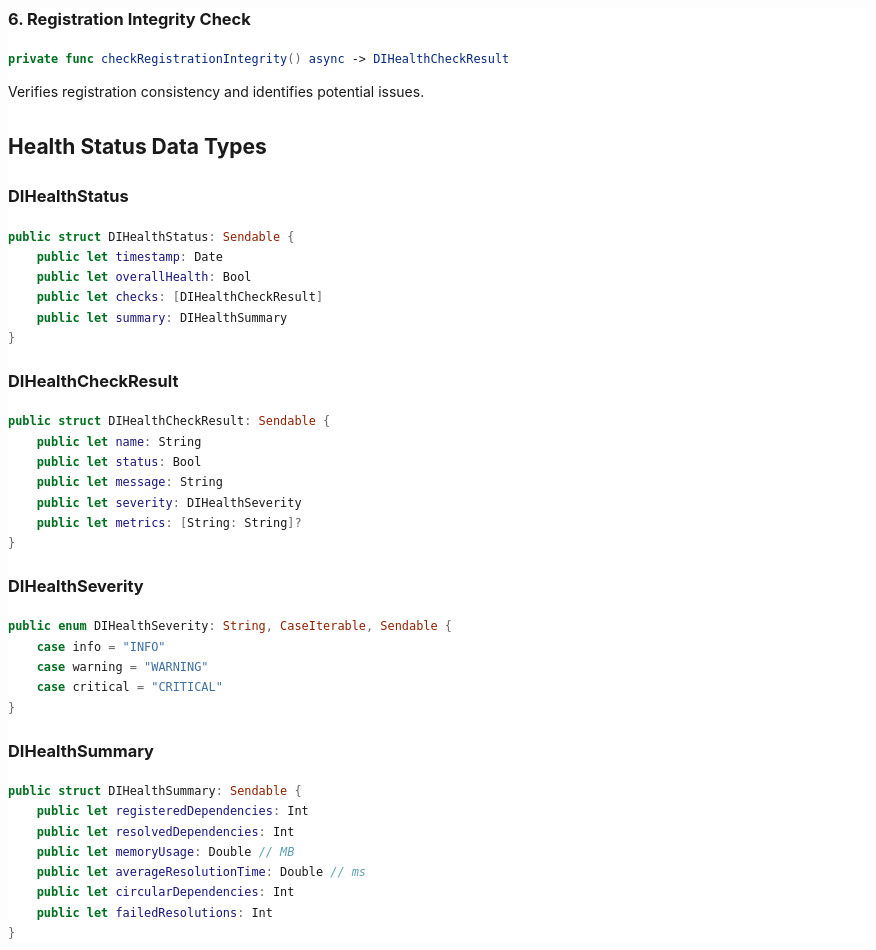 ### 6. Registration Integrity Check

```swift
private func checkRegistrationIntegrity() async -> DIHealthCheckResult
```

Verifies registration consistency and identifies potential issues.

## Health Status Data Types

### DIHealthStatus

```swift
public struct DIHealthStatus: Sendable {
    public let timestamp: Date
    public let overallHealth: Bool
    public let checks: [DIHealthCheckResult]
    public let summary: DIHealthSummary
}
```

### DIHealthCheckResult

```swift
public struct DIHealthCheckResult: Sendable {
    public let name: String
    public let status: Bool
    public let message: String
    public let severity: DIHealthSeverity
    public let metrics: [String: String]?
}
```

### DIHealthSeverity

```swift
public enum DIHealthSeverity: String, CaseIterable, Sendable {
    case info = "INFO"
    case warning = "WARNING"
    case critical = "CRITICAL"
}
```

### DIHealthSummary

```swift
public struct DIHealthSummary: Sendable {
    public let registeredDependencies: Int
    public let resolvedDependencies: Int
    public let memoryUsage: Double // MB
    public let averageResolutionTime: Double // ms
    public let circularDependencies: Int
    public let failedResolutions: Int
}
```
